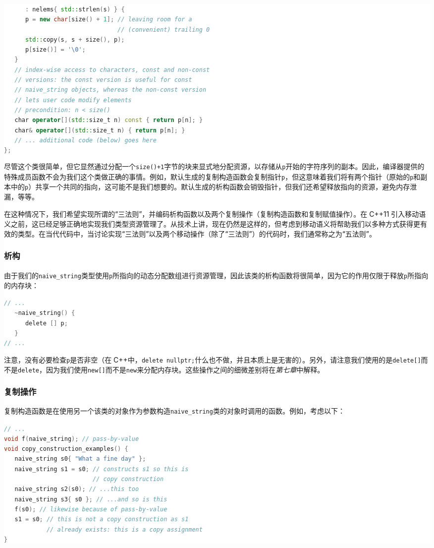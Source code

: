 ```cpp
      : nelems{ std::strlen(s) } {
      p = new char[size() + 1]; // leaving room for a
                                // (convenient) trailing 0
      std::copy(s, s + size(), p);
      p[size()] = '\0';
   }
   // index-wise access to characters, const and non-const
   // versions: the const version is useful for const
   // naive_string objects, whereas the non-const version
   // lets user code modify elements
   // precondition: n < size()
   char operator[](std::size_t n) const { return p[n]; }
   char& operator[](std::size_t n) { return p[n]; }
   // ... additional code (below) goes here
};
```

尽管这个类很简单，但它显然通过分配一个`size()+1`字节的块来显式地分配资源，以存储从`p`开始的字符序列的副本。因此，编译器提供的特殊成员函数不会为我们这个类做正确的事情。例如，默认生成的复制构造函数会复制指针`p`，但这意味着我们将有两个指针（原始的`p`和副本中的`p`）共享一个共同的指向，这可能不是我们想要的。默认生成的析构函数会销毁指针，但我们还希望释放指向的资源，避免内存泄漏，等等。

在这种情况下，我们希望实现所谓的“三法则”，并编码析构函数以及两个复制操作（复制构造函数和复制赋值操作）。在 C++11 引入移动语义之前，这已经足够正确地实现我们类型资源管理了。从技术上讲，现在仍然是这样的，但考虑到移动语义将帮助我们以多种方式获得更有效的类型。在当代代码中，当讨论实现“三法则”以及两个移动操作（除了“三法则”）的代码时，我们通常称之为“五法则”。

### 析构

由于我们的`naive_string`类型使用`p`所指向的动态分配数组进行资源管理，因此该类的析构函数将很简单，因为它的作用仅限于释放`p`所指向的内存块：

```cpp
// ...
   ~naive_string() {
      delete [] p;
   }
// ...
```

注意，没有必要检查`p`是否非空（在 C++中，`delete nullptr;`什么也不做，并且本质上是无害的）。另外，请注意我们使用的是`delete[]`而不是`delete`，因为我们使用`new[]`而不是`new`来分配内存块。这些操作之间的细微差别将在*第七章*中解释。

### 复制操作

复制构造函数是在使用另一个该类的对象作为参数构造`naive_string`类的对象时调用的函数。例如，考虑以下：

```cpp
// ...
void f(naive_string); // pass-by-value
void copy_construction_examples() {
   naive_string s0{ "What a fine day" };
   naive_string s1 = s0; // constructs s1 so this is
                         // copy construction
   naive_string s2(s0); // ...this too
   naive_string s3{ s0 }; // ...and so is this
   f(s0); // likewise because of pass-by-value
   s1 = s0; // this is not a copy construction as s1
            // already exists: this is a copy assignment
}
```
